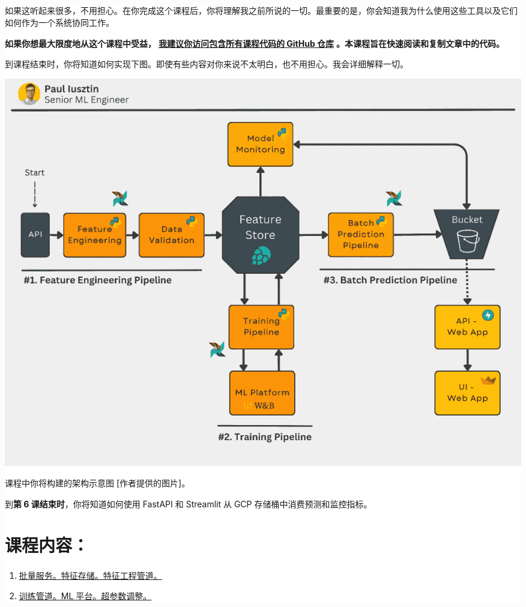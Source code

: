 如果这听起来很多，不用担心。在你完成这个课程后，你将理解我之前所说的一切。最重要的是，你会知道我为什么使用这些工具以及它们如何作为一个系统协同工作。

**如果你想最大限度地从这个课程中受益，** [**我建议你访问包含所有课程代码的 GitHub 仓库**](https://github.com/iusztinpaul/energy-forecasting) **。本课程旨在快速阅读和复制文章中的代码。**

到课程结束时，你将知道如何实现下图。即使有些内容对你来说不太明白，也不用担心。我会详细解释一切。

![](img/4b5c3b0b8e2162ea8fd268ca745199ec.png)

课程中你将构建的架构示意图 [作者提供的图片]。

到**第 6 课结束时**，你将知道如何使用 FastAPI 和 Streamlit 从 GCP 存储桶中消费预测和监控指标。

# 课程内容：

1.  [批量服务。特征存储。特征工程管道。](https://medium.com/towards-data-science/a-framework-for-building-a-production-ready-feature-engineering-pipeline-f0b29609b20f)

1.  [训练管道。ML 平台。超参数调整。](https://medium.com/towards-data-science/a-guide-to-building-effective-training-pipelines-for-maximum-results-6fdaef594cee)

